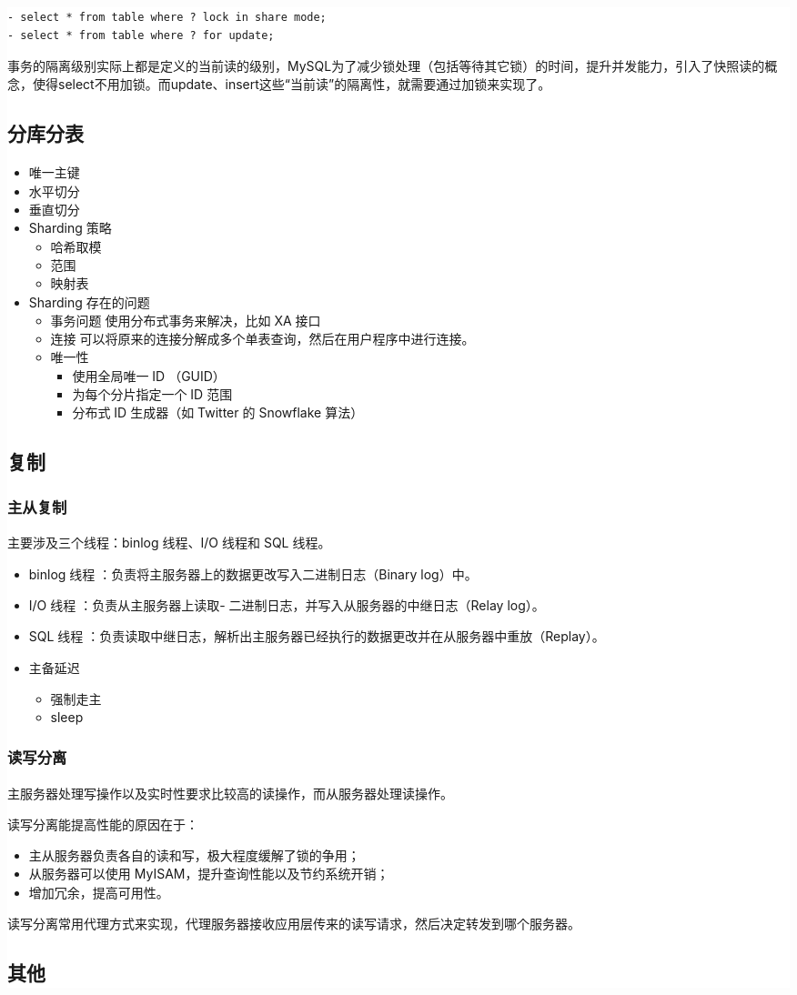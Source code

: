 ```
- select * from table where ? lock in share mode;
- select * from table where ? for update;
```

事务的隔离级别实际上都是定义的当前读的级别，MySQL为了减少锁处理（包括等待其它锁）的时间，提升并发能力，引入了快照读的概念，使得select不用加锁。而update、insert这些“当前读”的隔离性，就需要通过加锁来实现了。

## 分库分表

  - 唯一主键
  - 水平切分
  - 垂直切分
  - Sharding 策略
    - 哈希取模
    - 范围
    - 映射表
  - Sharding 存在的问题
    - 事务问题  使用分布式事务来解决，比如 XA 接口
    - 连接  可以将原来的连接分解成多个单表查询，然后在用户程序中进行连接。
    - 唯一性
      - 使用全局唯一 ID （GUID）
      - 为每个分片指定一个 ID 范围
      - 分布式 ID 生成器（如 Twitter 的 Snowflake 算法）

## 复制

### 主从复制

主要涉及三个线程：binlog 线程、I/O 线程和 SQL 线程。

- binlog 线程 ：负责将主服务器上的数据更改写入二进制日志（Binary log）中。
- I/O 线程 ：负责从主服务器上读取- 二进制日志，并写入从服务器的中继日志（Relay log）。
- SQL 线程 ：负责读取中继日志，解析出主服务器已经执行的数据更改并在从服务器中重放（Replay）。

- 主备延迟
  - 强制走主
  - sleep

### 读写分离

主服务器处理写操作以及实时性要求比较高的读操作，而从服务器处理读操作。

读写分离能提高性能的原因在于：

- 主从服务器负责各自的读和写，极大程度缓解了锁的争用；
- 从服务器可以使用 MyISAM，提升查询性能以及节约系统开销；
- 增加冗余，提高可用性。

读写分离常用代理方式来实现，代理服务器接收应用层传来的读写请求，然后决定转发到哪个服务器。



## 其他
